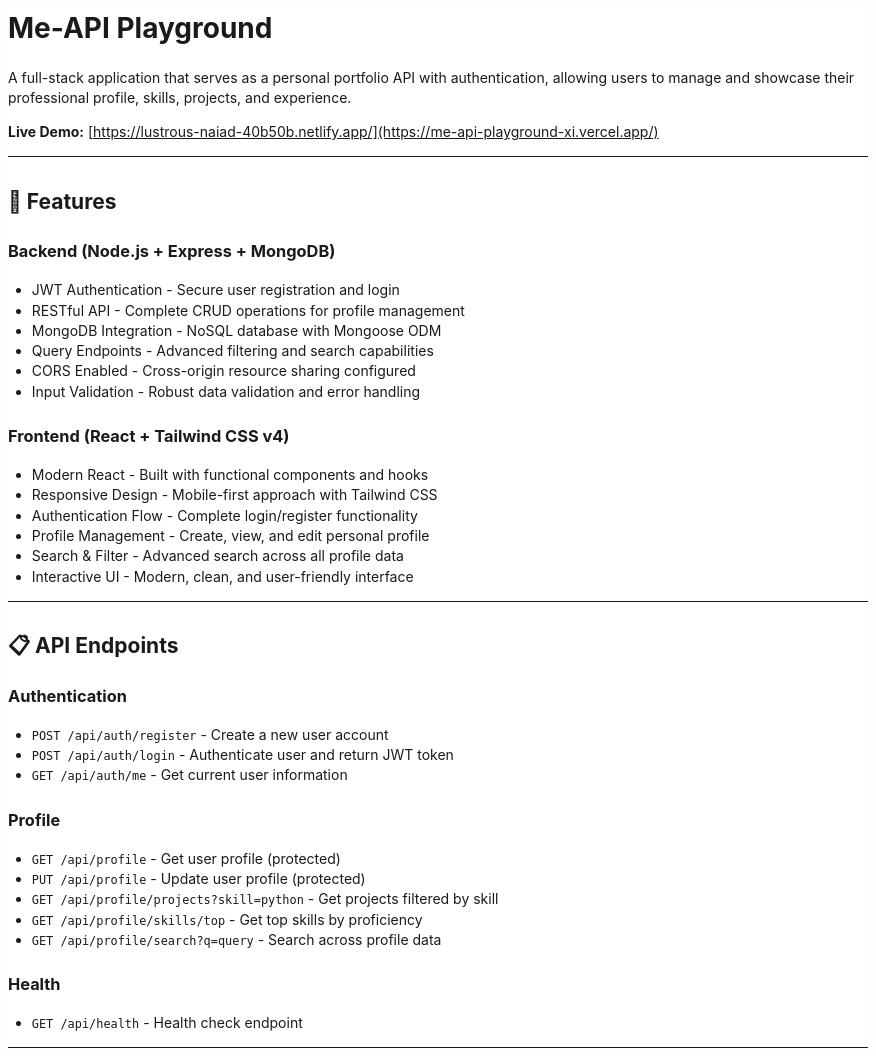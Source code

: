 # Me-API Playground

A full-stack application that serves as a personal portfolio API with authentication, allowing users to manage and showcase their professional profile, skills, projects, and experience.

**Live Demo:** [https://lustrous-naiad-40b50b.netlify.app/](https://me-api-playground-xi.vercel.app/)

---

## 🚀 Features

### Backend (Node.js + Express + MongoDB)
- JWT Authentication - Secure user registration and login
- RESTful API - Complete CRUD operations for profile management
- MongoDB Integration - NoSQL database with Mongoose ODM
- Query Endpoints - Advanced filtering and search capabilities
- CORS Enabled - Cross-origin resource sharing configured
- Input Validation - Robust data validation and error handling

### Frontend (React + Tailwind CSS v4)
- Modern React - Built with functional components and hooks
- Responsive Design - Mobile-first approach with Tailwind CSS
- Authentication Flow - Complete login/register functionality
- Profile Management - Create, view, and edit personal profile
- Search & Filter - Advanced search across all profile data
- Interactive UI - Modern, clean, and user-friendly interface

---

## 📋 API Endpoints

### Authentication
- `POST /api/auth/register` - Create a new user account
- `POST /api/auth/login` - Authenticate user and return JWT token
- `GET /api/auth/me` - Get current user information

### Profile
- `GET /api/profile` - Get user profile (protected)
- `PUT /api/profile` - Update user profile (protected)
- `GET /api/profile/projects?skill=python` - Get projects filtered by skill
- `GET /api/profile/skills/top` - Get top skills by proficiency
- `GET /api/profile/search?q=query` - Search across profile data

### Health
- `GET /api/health` - Health check endpoint

---
